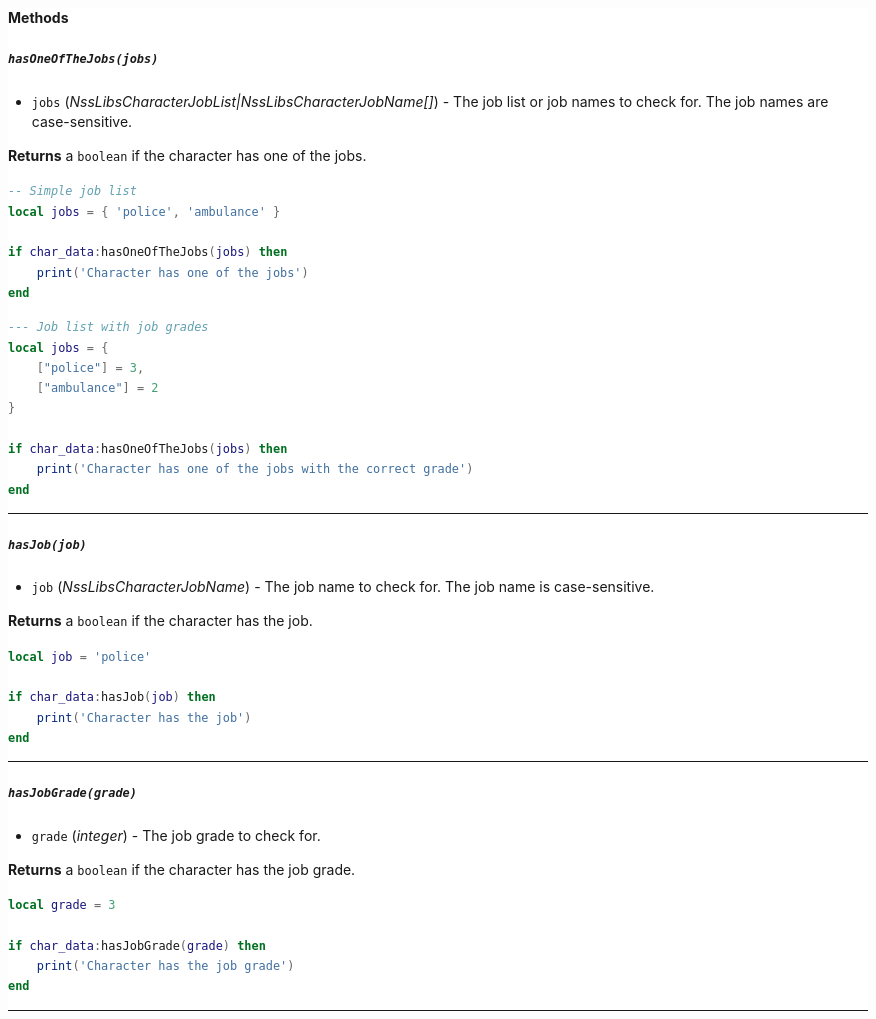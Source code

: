 
#### Methods

##### `hasOneOfTheJobs(jobs)`

- `jobs` (_NssLibsCharacterJobList|NssLibsCharacterJobName[]_) - The job list or job names to check for. The job names
  are case-sensitive.

**Returns** a `boolean` if the character has one of the jobs.

```lua
-- Simple job list
local jobs = { 'police', 'ambulance' }

if char_data:hasOneOfTheJobs(jobs) then
    print('Character has one of the jobs')
end
```

```lua
--- Job list with job grades
local jobs = {
    ["police"] = 3,
    ["ambulance"] = 2
}

if char_data:hasOneOfTheJobs(jobs) then
    print('Character has one of the jobs with the correct grade')
end
```

---

##### `hasJob(job)`

- `job` (_NssLibsCharacterJobName_) - The job name to check for. The job name is case-sensitive.

**Returns** a `boolean` if the character has the job.

```lua
local job = 'police'

if char_data:hasJob(job) then
    print('Character has the job')
end
```

---

##### `hasJobGrade(grade)`

- `grade` (_integer_) - The job grade to check for.

**Returns** a `boolean` if the character has the job grade.

```lua
local grade = 3

if char_data:hasJobGrade(grade) then
    print('Character has the job grade')
end
```

---

[NssLibsCharacterItem]: #nsslibscharacteritem
[NssLibsCharacterIdentifiers]: #nsslibscharacteridentifiers